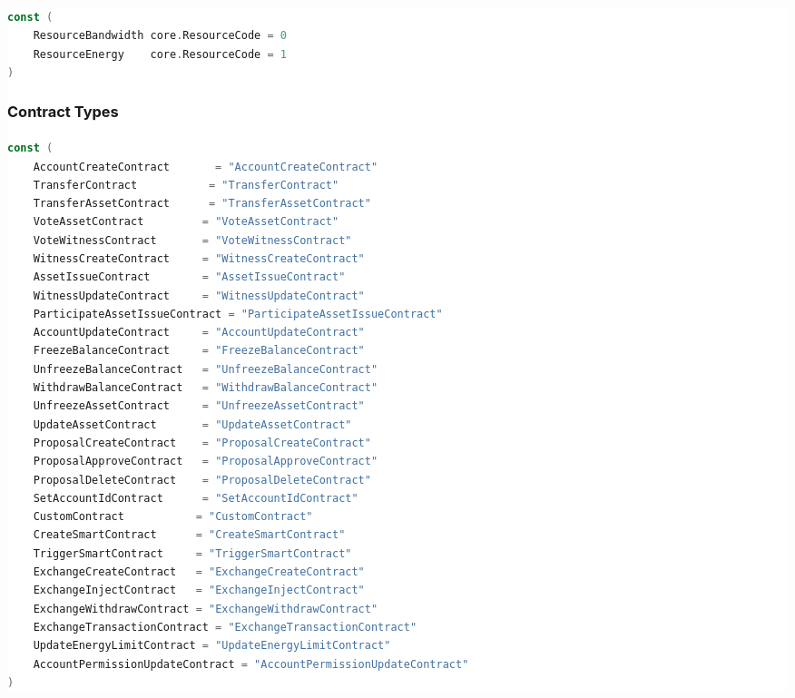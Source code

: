 ```go
const (
    ResourceBandwidth core.ResourceCode = 0
    ResourceEnergy    core.ResourceCode = 1
)
```

### Contract Types

```go
const (
    AccountCreateContract       = "AccountCreateContract"
    TransferContract           = "TransferContract"
    TransferAssetContract      = "TransferAssetContract"
    VoteAssetContract         = "VoteAssetContract"
    VoteWitnessContract       = "VoteWitnessContract"
    WitnessCreateContract     = "WitnessCreateContract"
    AssetIssueContract        = "AssetIssueContract"
    WitnessUpdateContract     = "WitnessUpdateContract"
    ParticipateAssetIssueContract = "ParticipateAssetIssueContract"
    AccountUpdateContract     = "AccountUpdateContract"
    FreezeBalanceContract     = "FreezeBalanceContract"
    UnfreezeBalanceContract   = "UnfreezeBalanceContract"
    WithdrawBalanceContract   = "WithdrawBalanceContract"
    UnfreezeAssetContract     = "UnfreezeAssetContract"
    UpdateAssetContract       = "UpdateAssetContract"
    ProposalCreateContract    = "ProposalCreateContract"
    ProposalApproveContract   = "ProposalApproveContract"
    ProposalDeleteContract    = "ProposalDeleteContract"
    SetAccountIdContract      = "SetAccountIdContract"
    CustomContract           = "CustomContract"
    CreateSmartContract      = "CreateSmartContract"
    TriggerSmartContract     = "TriggerSmartContract"
    ExchangeCreateContract   = "ExchangeCreateContract"
    ExchangeInjectContract   = "ExchangeInjectContract"
    ExchangeWithdrawContract = "ExchangeWithdrawContract"
    ExchangeTransactionContract = "ExchangeTransactionContract"
    UpdateEnergyLimitContract = "UpdateEnergyLimitContract"
    AccountPermissionUpdateContract = "AccountPermissionUpdateContract"
)
```